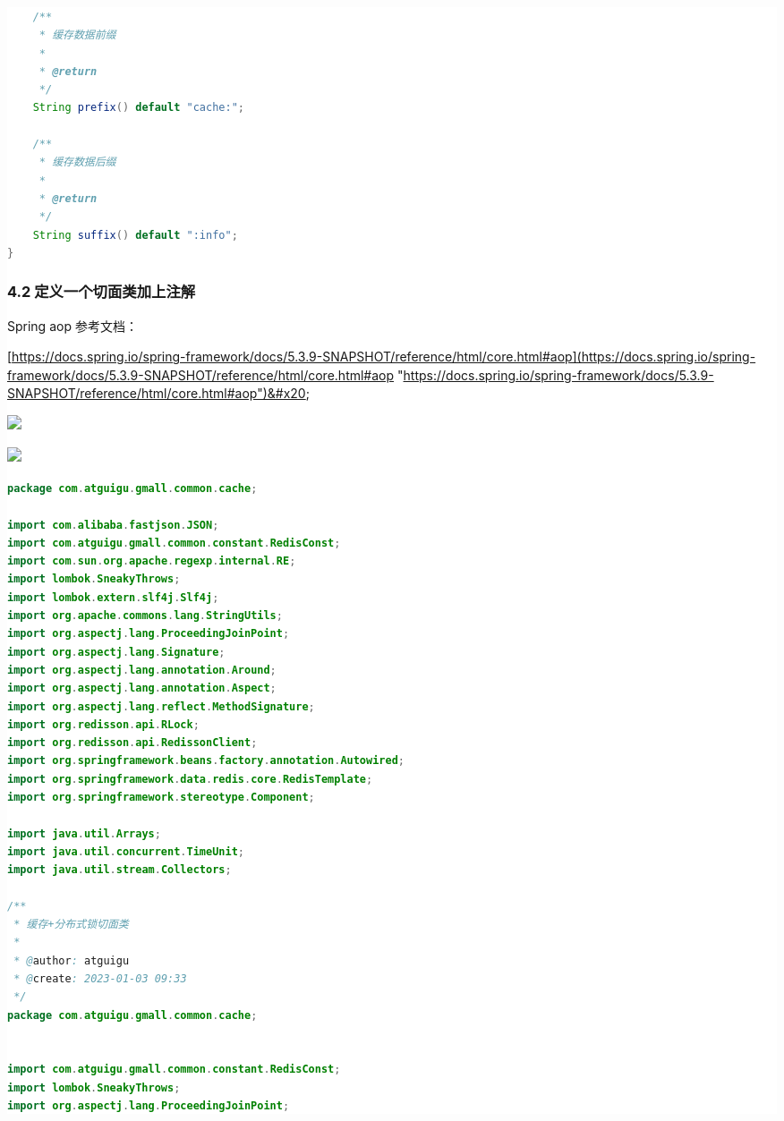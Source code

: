 ```java
    /**
     * 缓存数据前缀
     *
     * @return
     */
    String prefix() default "cache:";

    /**
     * 缓存数据后缀
     *
     * @return
     */
    String suffix() default ":info";
}
```

### 4.2 定义一个切面类加上注解

Spring aop 参考文档：

[https://docs.spring.io/spring-framework/docs/5.3.9-SNAPSHOT/reference/html/core.html#aop](https://docs.spring.io/spring-framework/docs/5.3.9-SNAPSHOT/reference/html/core.html#aop "https://docs.spring.io/spring-framework/docs/5.3.9-SNAPSHOT/reference/html/core.html#aop")&#x20;

![](image/wps24_c3Bgc1_GVR.jpg)

![](image/wps25_yknjfiXklD.jpg)

```java
package com.atguigu.gmall.common.cache;

import com.alibaba.fastjson.JSON;
import com.atguigu.gmall.common.constant.RedisConst;
import com.sun.org.apache.regexp.internal.RE;
import lombok.SneakyThrows;
import lombok.extern.slf4j.Slf4j;
import org.apache.commons.lang.StringUtils;
import org.aspectj.lang.ProceedingJoinPoint;
import org.aspectj.lang.Signature;
import org.aspectj.lang.annotation.Around;
import org.aspectj.lang.annotation.Aspect;
import org.aspectj.lang.reflect.MethodSignature;
import org.redisson.api.RLock;
import org.redisson.api.RedissonClient;
import org.springframework.beans.factory.annotation.Autowired;
import org.springframework.data.redis.core.RedisTemplate;
import org.springframework.stereotype.Component;

import java.util.Arrays;
import java.util.concurrent.TimeUnit;
import java.util.stream.Collectors;

/**
 * 缓存+分布式锁切面类
 *
 * @author: atguigu
 * @create: 2023-01-03 09:33
 */
package com.atguigu.gmall.common.cache;


import com.atguigu.gmall.common.constant.RedisConst;
import lombok.SneakyThrows;
import org.aspectj.lang.ProceedingJoinPoint;
```